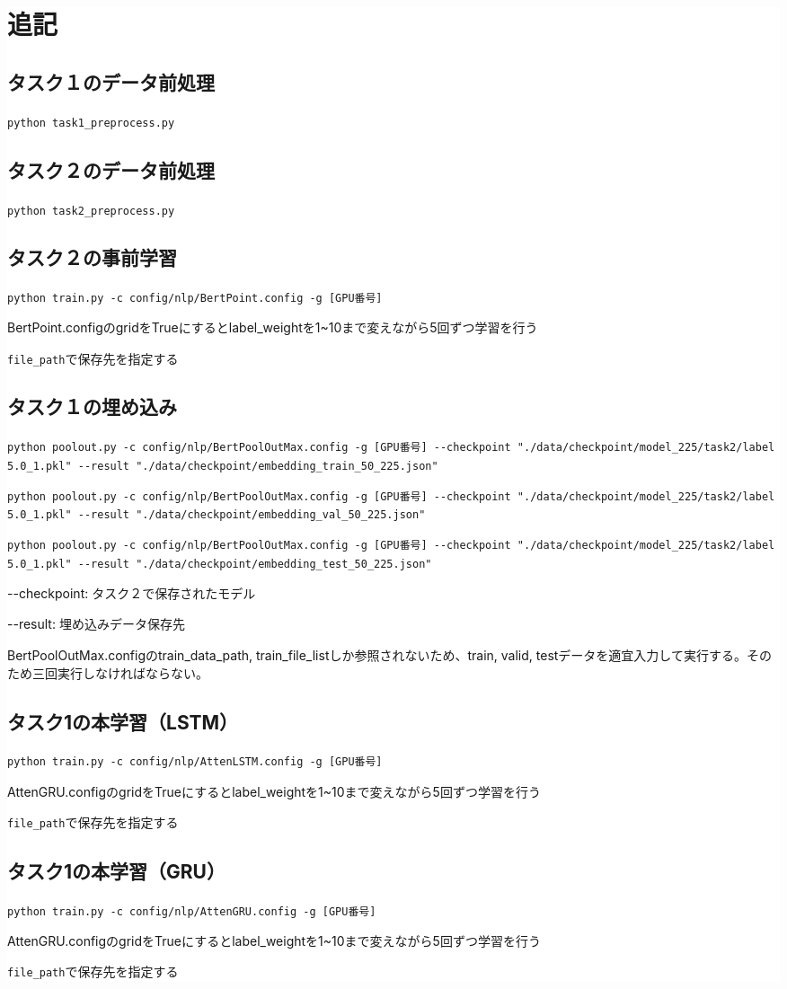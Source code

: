 # 追記

## タスク１のデータ前処理
```
python task1_preprocess.py
```

## タスク２のデータ前処理
```
python task2_preprocess.py
```

## タスク２の事前学習
```
python train.py -c config/nlp/BertPoint.config -g [GPU番号]
```

BertPoint.configのgridをTrueにするとlabel_weightを1~10まで変えながら5回ずつ学習を行う

`file_path`で保存先を指定する

## タスク１の埋め込み
```
python poolout.py -c config/nlp/BertPoolOutMax.config -g [GPU番号] --checkpoint "./data/checkpoint/model_225/task2/label5.0_1.pkl" --result "./data/checkpoint/embedding_train_50_225.json"
```

```
python poolout.py -c config/nlp/BertPoolOutMax.config -g [GPU番号] --checkpoint "./data/checkpoint/model_225/task2/label5.0_1.pkl" --result "./data/checkpoint/embedding_val_50_225.json"
```

```
python poolout.py -c config/nlp/BertPoolOutMax.config -g [GPU番号] --checkpoint "./data/checkpoint/model_225/task2/label5.0_1.pkl" --result "./data/checkpoint/embedding_test_50_225.json"
```

--checkpoint: タスク２で保存されたモデル

--result: 埋め込みデータ保存先

BertPoolOutMax.configのtrain_data_path, train_file_listしか参照されないため、train, valid, testデータを適宜入力して実行する。そのため三回実行しなければならない。

## タスク1の本学習（LSTM）
```
python train.py -c config/nlp/AttenLSTM.config -g [GPU番号]
```
AttenGRU.configのgridをTrueにするとlabel_weightを1~10まで変えながら5回ずつ学習を行う

`file_path`で保存先を指定する
## タスク1の本学習（GRU）
```
python train.py -c config/nlp/AttenGRU.config -g [GPU番号]
```
AttenGRU.configのgridをTrueにするとlabel_weightを1~10まで変えながら5回ずつ学習を行う

`file_path`で保存先を指定する